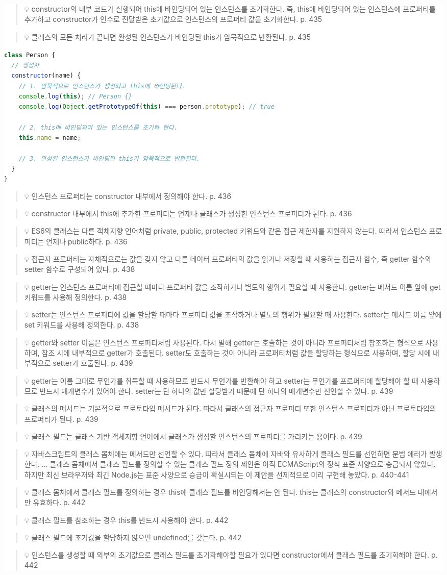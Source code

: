 > 💡 constructor의 내부 코드가 실행되어 this에 바인딩되어 있는 인스턴스를 초기화한다. 즉, this에 바인딩되어 있는 인스턴스에 프로퍼티를 추가하고 constructor가 인수로 전달받은 초기값으로 인스턴스의 프로퍼티 값을 초기화한다. p. 435

> 💡 클래스의 모든 처리가 끝나면 완성된 인스턴스가 바인딩된 this가 암묵적으로 반환된다. p. 435

```js
class Person {
  // 생성자
  constructor(name) {
    // 1. 암묵적으로 인스턴스가 생성되고 this에 바인딩된다.
    console.log(this); // Person {}
    console.log(Object.getPrototypeOf(this) === person.prototype); // true

    // 2. this에 바인딩되어 있는 인스턴스를 초기화 한다.
    this.name = name;

    // 3. 완성된 인스턴스가 바인딩된 this가 암묵적으로 반환된다.
  }
}
```

> 💡 인스턴스 프로퍼티는 constructor 내부에서 정의해야 한다. p. 436

> 💡 constructor 내부에서 this에 추가한 프로퍼티는 언제나 클래스가 생성한 인스턴스 프로퍼티가 된다. p. 436

> 💡 ES6의 클래스는 다른 객체지향 언어처럼 private, public, protected 키워드와 같은 접근 제한자를 지원하지 않는다. 따라서 인스턴스 프로퍼티는 언제나 public하다. p. 436

> 💡 접근자 프로퍼티는 자체적으로는 값을 갖지 않고 다른 데이터 프로퍼티의 값을 읽거나 저장할 때 사용하는 접근자 함수, 즉 getter 함수와 setter 함수로 구성되어 있다. p. 438

> 💡 getter는 인스턴스 프로퍼티에 접근할 때마다 프로퍼티 값을 조작하거나 별도의 행위가 필요할 때 사용한다. getter는 메서드 이름 앞에 get 키워드를 사용해 정의한다. p. 438

> 💡 setter는 인스턴스 프로퍼티에 값을 할당할 때마다 프로퍼티 값을 조작하거나 별도의 행위가 필요할 때 사용한다. setter는 메서드 이름 앞에 set 키워드를 사용해 정의한다. p. 438

> 💡 getter와 setter 이름은 인스턴스 프로퍼티처럼 사용된다. 다시 말해 getter는 호출하는 것이 아니라 프로퍼티처럼 참조하는 형식으로 사용하며, 참조 시에 내부적으로 getter가 호출된다. setter도 호출하는 것이 아니라 프로퍼티처럼 값을 할당하는 형식으로 사용하며, 할당 시에 내부적으로 setter가 호출된다. p. 439

> 💡 getter는 이름 그대로 무언가를 취득할 때 사용하므로 반드시 무언가를 반환해야 하고 setter는 무언가를 프로퍼티에 할당해야 할 때 사용하므로 반드시 매개변수가 있어야 한다. setter는 단 하나의 값만 할당받기 때문에 단 하나의 매개변수만 선언할 수 있다. p. 439

> 💡 클래스의 메서드는 기본적으로 프로토타입 메서드가 된다. 따라서 클래스의 접근자 프로퍼티 또한 인스턴스 프로퍼티가 아닌 프로토타입의 프로퍼티가 된다. p. 439

> 💡 클래스 필드는 클래스 기반 객체지향 언어에서 클래스가 생성할 인스턴스의 프로퍼티를 가리키는 용어다. p. 439

> 💡 자바스크립트의 클래스 몸체에는 메서드만 선언할 수 있다. 따라서 클래스 몸체에 자바와 유사하게 클래스 필드를 선언하면 문법 에러가 발생한다. … 클래스 몸체에서 클래스 필드를 정의할 수 있는 클래스 필드 정의 제안은 아직 ECMAScript의 정식 표준 사양으로 승급되지 않았다. 하지만 최신 브라우저와 최긴 Node.js는 표준 사양으로 승급이 확실시되는 이 제안을 선제적으로 미리 구현해 놓았다. p. 440-441

> 💡 클래스 몸체에서 클래스 필드를 정의하는 경우 this에 클래스 필드를 바인딩해서는 안 된다. this는 클래스의 constructor와 메서드 내에서만 유효하다. p. 442

> 💡 클래스 필드를 참조하는 경우 this를 반드시 사용해야 한다. p. 442

> 💡 클래스 필드에 초기값을 할당하지 않으면 undefined를 갖는다. p. 442

> 💡 인스턴스를 생성할 때 외부의 초기값으로 클래스 필드를 초기화해야할 필요가 있다면 constructor에서 클래스 필드를 초기화해야 한다. p. 442
